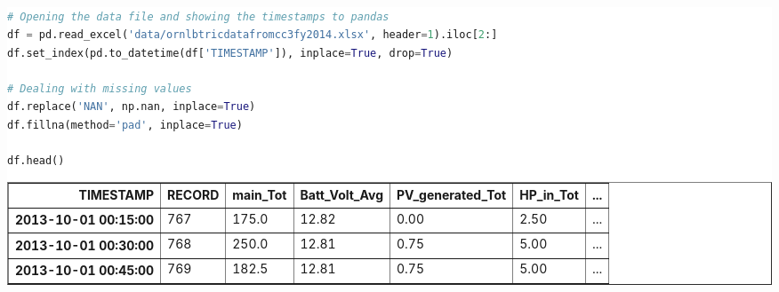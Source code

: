 ```python
# Opening the data file and showing the timestamps to pandas
df = pd.read_excel('data/ornlbtricdatafromcc3fy2014.xlsx', header=1).iloc[2:]
df.set_index(pd.to_datetime(df['TIMESTAMP']), inplace=True, drop=True)

# Dealing with missing values
df.replace('NAN', np.nan, inplace=True)
df.fillna(method='pad', inplace=True)

df.head()
```

<div>
<style scoped>
    .dataframe tbody tr th:only-of-type {
        vertical-align: middle;
    }

    .dataframe tbody tr th {
        vertical-align: top;
    }

    .dataframe thead th {
        text-align: right;
    }
</style>
<table border="1" class="dataframe">
  <thead>
    <tr style="text-align: right;">
      <th>TIMESTAMP</th>
      <th>RECORD</th>
      <th>main_Tot</th>
      <th>Batt_Volt_Avg</th>
      <th>PV_generated_Tot</th>
      <th>HP_in_Tot</th>
      <th>...</th>
    </tr>
  </thead>
  <tbody>
    <tr>
      <th>2013-10-01 00:15:00</th>
      <td>767</td>
      <td>175.0</td>
      <td>12.82</td>
      <td>0.00</td>
      <td>2.50</td>
      <td>...</td>
    </tr>
    <tr>
      <th>2013-10-01 00:30:00</th>
      <td>768</td>
      <td>250.0</td>
      <td>12.81</td>
      <td>0.75</td>
      <td>5.00</td>
      <td>...</td>
    </tr>
    <tr>
      <th>2013-10-01 00:45:00</th>
      <td>769</td>
      <td>182.5</td>
      <td>12.81</td>
      <td>0.75</td>
      <td>5.00</td>
      <td>...</td>